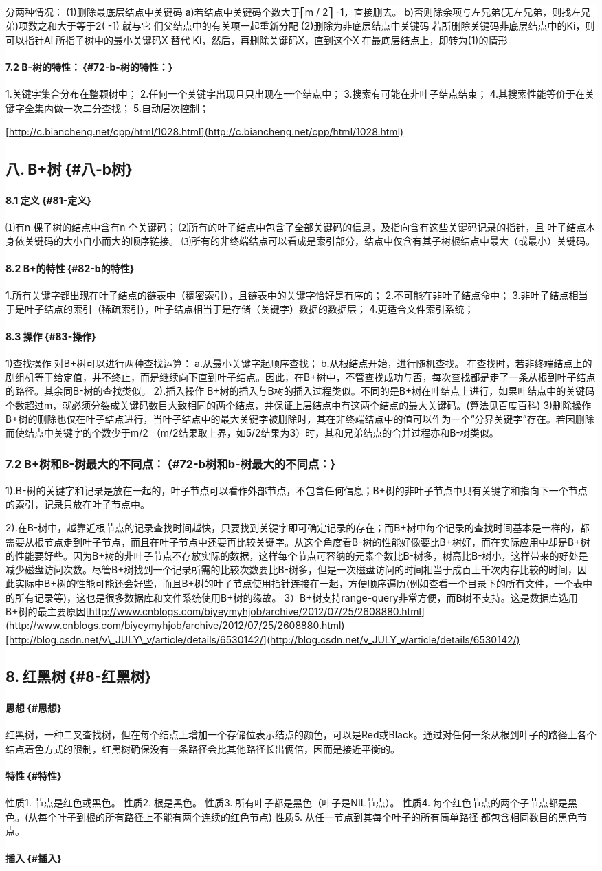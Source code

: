 分两种情况： \(1\)删除最底层结点中关键码 a\)若结点中关键码个数大于⎡m / 2⎤ -1，直接删去。 b\)否则除余项与左兄弟\(无左兄弟，则找左兄弟\)项数之和大于等于2\( -1\) 就与它 们父结点中的有关项一起重新分配 \(2\)删除为非底层结点中关键码 若所删除关键码非底层结点中的Ki，则可以指针Ai 所指子树中的最小关键码X 替代 Ki，然后，再删除关键码X，直到这个X 在最底层结点上，即转为\(1\)的情形

#### 7.2 B-树的特性： {#72-b-树的特性：}

1.关键字集合分布在整颗树中； 2.任何一个关键字出现且只出现在一个结点中； 3.搜索有可能在非叶子结点结束； 4.其搜索性能等价于在关键字全集内做一次二分查找； 5.自动层次控制；

[http://c.biancheng.net/cpp/html/1028.html](http://c.biancheng.net/cpp/html/1028.html)

## 八. B+树 {#八-b树}

#### 8.1 定义 {#81-定义}

⑴有n 棵子树的结点中含有n 个关键码； ⑵所有的叶子结点中包含了全部关键码的信息，及指向含有这些关键码记录的指针，且 叶子结点本身依关键码的大小自小而大的顺序链接。 ⑶所有的非终端结点可以看成是索引部分，结点中仅含有其子树根结点中最大（或最小）关键码。

#### 8.2 B+的特性 {#82-b的特性}

1.所有关键字都出现在叶子结点的链表中（稠密索引），且链表中的关键字恰好是有序的； 2.不可能在非叶子结点命中； 3.非叶子结点相当于是叶子结点的索引（稀疏索引），叶子结点相当于是存储（关键字）数据的数据层； 4.更适合文件索引系统；

#### 8.3 操作 {#83-操作}

1\)查找操作 对B+树可以进行两种查找运算： a.从最小关键字起顺序查找； b.从根结点开始，进行随机查找。 在查找时，若非终端结点上的剧组机等于给定值，并不终止，而是继续向下直到叶子结点。因此，在B+树中，不管查找成功与否，每次查找都是走了一条从根到叶子结点的路径。其余同B-树的查找类似。 2\).插入操作 B+树的插入与B树的插入过程类似。不同的是B+树在叶结点上进行，如果叶结点中的关键码个数超过m，就必须分裂成关键码数目大致相同的两个结点，并保证上层结点中有这两个结点的最大关键码。\(算法见百度百科\) 3\)删除操作 B+树的删除也仅在叶子结点进行，当叶子结点中的最大关键字被删除时，其在非终端结点中的值可以作为一个“分界关键字”存在。若因删除而使结点中关键字的个数少于m/2 （m/2结果取上界，如5/2结果为3）时，其和兄弟结点的合并过程亦和B-树类似。

### 7.2 B+树和B-树最大的不同点： {#72-b树和b-树最大的不同点：}

1\).B-树的关键字和记录是放在一起的，叶子节点可以看作外部节点，不包含任何信息；B+树的非叶子节点中只有关键字和指向下一个节点的索引，记录只放在叶子节点中。

2\).在B-树中，越靠近根节点的记录查找时间越快，只要找到关键字即可确定记录的存在；而B+树中每个记录的查找时间基本是一样的，都需要从根节点走到叶子节点，而且在叶子节点中还要再比较关键字。从这个角度看B-树的性能好像要比B+树好，而在实际应用中却是B+树的性能要好些。因为B+树的非叶子节点不存放实际的数据，这样每个节点可容纳的元素个数比B-树多，树高比B-树小，这样带来的好处是减少磁盘访问次数。尽管B+树找到一个记录所需的比较次数要比B-树多，但是一次磁盘访问的时间相当于成百上千次内存比较的时间，因此实际中B+树的性能可能还会好些，而且B+树的叶子节点使用指针连接在一起，方便顺序遍历\(例如查看一个目录下的所有文件，一个表中的所有记录等\)，这也是很多数据库和文件系统使用B+树的缘故。 3）B+树支持range-query非常方便，而B树不支持。这是数据库选用B+树的最主要原因[http://www.cnblogs.com/biyeymyhjob/archive/2012/07/25/2608880.html](http://www.cnblogs.com/biyeymyhjob/archive/2012/07/25/2608880.html)[http://blog.csdn.net/v\_JULY\_v/article/details/6530142/](http://blog.csdn.net/v_JULY_v/article/details/6530142/)

## 8. 红黑树 {#8-红黑树}

#### 思想 {#思想}

红黑树，一种二叉查找树，但在每个结点上增加一个存储位表示结点的颜色，可以是Red或Black。通过对任何一条从根到叶子的路径上各个结点着色方式的限制，红黑树确保没有一条路径会比其他路径长出俩倍，因而是接近平衡的。

#### 特性 {#特性}

性质1. 节点是红色或黑色。 性质2. 根是黑色。 性质3. 所有叶子都是黑色（叶子是NIL节点）。 性质4. 每个红色节点的两个子节点都是黑色。\(从每个叶子到根的所有路径上不能有两个连续的红色节点\) 性质5. 从任一节点到其每个叶子的所有简单路径 都包含相同数目的黑色节点。

#### 插入 {#插入}
